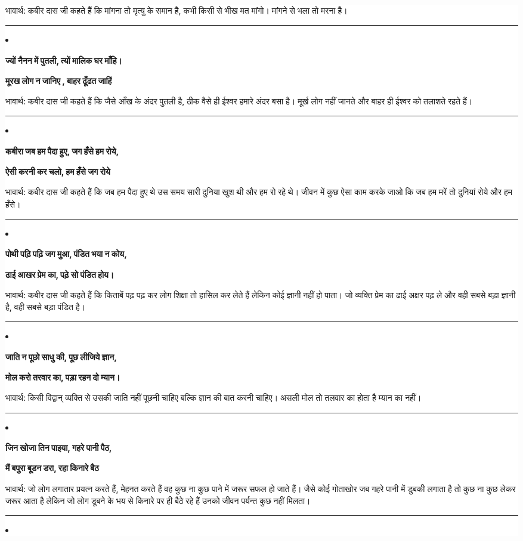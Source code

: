 भावार्थ: कबीर दास जी कहते हैं कि मांगना तो मृत्यु के समान है, कभी किसी से भीख मत मांगो। मांगने से भला तो मरना है।

---

<li>  

**ज्यों नैनन में पुतली, त्यों मालिक घर माँहि।**  

**मूरख लोग न जानिए , बाहर ढूँढत जाहिं**

भावार्थ: कबीर दास जी कहते हैं कि जैसे आँख के अंदर पुतली है, ठीक वैसे ही ईश्वर हमारे अंदर बसा है। मूर्ख लोग नहीं जानते और बाहर ही ईश्वर को तलाशते रहते हैं।

---

<li>  

**कबीरा जब हम पैदा हुए, जग हँसे हम रोये,**  

**ऐसी करनी कर चलो, हम हँसे जग रोये**

भावार्थ: कबीर दास जी कहते हैं कि जब हम पैदा हुए थे उस समय सारी दुनिया खुश थी और हम रो रहे थे। जीवन में कुछ ऐसा काम करके जाओ कि जब हम मरें तो दुनियां रोये और हम हँसे।

---

<li>  

**पोथी पढ़ि पढ़ि जग मुआ, पंडित भया न कोय,**  

**ढाई आखर प्रेम का, पढ़े सो पंडित होय।** </li>

भावार्थ: कबीर दास जी कहते हैं कि किताबें पढ़ पढ़ कर लोग शिक्षा तो हासिल कर लेते हैं लेकिन कोई ज्ञानी नहीं हो पाता। जो व्यक्ति प्रेम का ढाई अक्षर पढ़ ले और वही सबसे बड़ा ज्ञानी है, वही सबसे बड़ा पंडित है।

---

<li>  

**जाति न पूछो साधु की, पूछ लीजिये ज्ञान,**  

**मोल करो तरवार का, पड़ा रहन दो म्यान।** </li>

भावार्थ: किसी विद्वान् व्यक्ति से उसकी जाति नहीं पूछनी चाहिए बल्कि ज्ञान की बात करनी चाहिए। असली मोल तो तलवार का होता है म्यान का नहीं।

---

<li>  

**जिन खोजा तिन पाइया, गहरे पानी पैठ,**  

**मैं बपुरा बूडन डरा, रहा किनारे बैठ**

भावार्थ: जो लोग लगातार प्रयत्न करते हैं, मेहनत करते हैं वह कुछ ना कुछ पाने में जरूर सफल हो जाते हैं। जैसे कोई गोताखोर जब गहरे पानी में डुबकी लगाता है तो कुछ ना कुछ लेकर जरूर आता है लेकिन जो लोग डूबने के भय से किनारे पर ही बैठे रहे हैं उनको जीवन पर्यन्त कुछ नहीं मिलता।

---

<li>  
